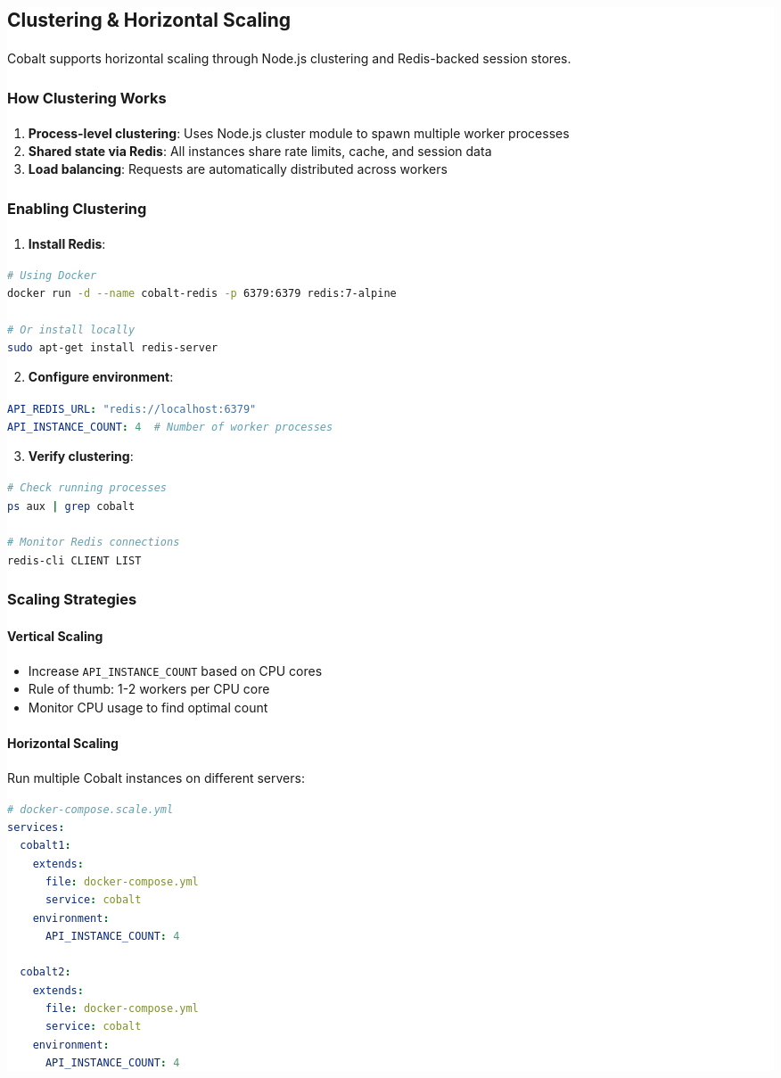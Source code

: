 ## Clustering & Horizontal Scaling

Cobalt supports horizontal scaling through Node.js clustering and Redis-backed session stores.

### How Clustering Works

1. **Process-level clustering**: Uses Node.js cluster module to spawn multiple worker processes
2. **Shared state via Redis**: All instances share rate limits, cache, and session data
3. **Load balancing**: Requests are automatically distributed across workers

### Enabling Clustering

1. **Install Redis**:
```bash
# Using Docker
docker run -d --name cobalt-redis -p 6379:6379 redis:7-alpine

# Or install locally
sudo apt-get install redis-server
```

2. **Configure environment**:
```yaml
API_REDIS_URL: "redis://localhost:6379"
API_INSTANCE_COUNT: 4  # Number of worker processes
```

3. **Verify clustering**:
```bash
# Check running processes
ps aux | grep cobalt

# Monitor Redis connections
redis-cli CLIENT LIST
```

### Scaling Strategies

#### Vertical Scaling
- Increase `API_INSTANCE_COUNT` based on CPU cores
- Rule of thumb: 1-2 workers per CPU core
- Monitor CPU usage to find optimal count

#### Horizontal Scaling
Run multiple Cobalt instances on different servers:

```yaml
# docker-compose.scale.yml
services:
  cobalt1:
    extends:
      file: docker-compose.yml
      service: cobalt
    environment:
      API_INSTANCE_COUNT: 4

  cobalt2:
    extends:
      file: docker-compose.yml
      service: cobalt
    environment:
      API_INSTANCE_COUNT: 4
```
